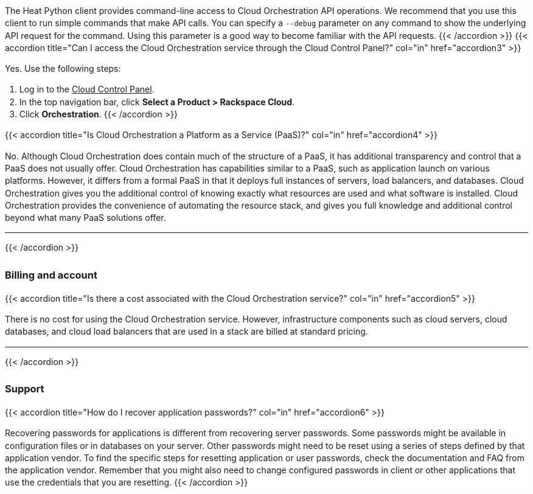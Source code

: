 The Heat Python client provides command-line access to Cloud Orchestration
API operations. We recommend that you use this client to run simple
commands that make API calls. You can specify a `--debug` parameter on any
command to show the underlying API request for the command. Using this parameter is a good way to become familiar with the API requests.
{{< /accordion >}}
{{< accordion title="Can I access the Cloud Orchestration service through the Cloud Control Panel?" col="in" href="accordion3" >}}

Yes. Use the following steps:

1. Log in to the [Cloud Control Panel](https://login.rackspace.com).
2. In the top navigation bar, click **Select a Product > Rackspace Cloud**.
3. Click **Orchestration**.
{{< /accordion >}}

{{< accordion title="Is Cloud Orchestration a Platform as a Service (PaaS)?" col="in" href="accordion4" >}}

No. Although Cloud Orchestration does contain much of the structure of a PaaS,
it has additional transparency and control that a PaaS does not usually
offer. Cloud Orchestration has capabilities similar to a PaaS, such as
application launch on various platforms. However, it differs from a formal PaaS
in that it deploys full instances of servers, load balancers, and
databases. Cloud Orchestration gives you the additional control of knowing
exactly what resources are used and what software is installed.
Cloud Orchestration provides the convenience of automating the resource stack,
and gives you full knowledge and additional control beyond what many
PaaS solutions offer.

------------------------------------------------------------------------
{{< /accordion >}}

### Billing and account

{{< accordion title="Is there a cost associated with the Cloud Orchestration service?" col="in" href="accordion5" >}}

There is no cost for using the Cloud Orchestration service. However,
infrastructure components such as cloud servers, cloud databases, and
cloud load balancers that are used in a stack are billed at standard pricing.

------------------------------------------------------------------------
{{< /accordion >}}

### Support

{{< accordion title="How do I recover application passwords?" col="in" href="accordion6" >}}

Recovering passwords for applications is different from recovering
server passwords. Some passwords might be available in configuration
files or in databases on your server. Other passwords might need to be
reset using a series of steps defined by that application vendor. To find the
specific steps for resetting application or user passwords, check the
documentation and FAQ from the application vendor. Remember that you
might also need to change configured passwords in client or other
applications that use the credentials that you are resetting.
{{< /accordion >}}

